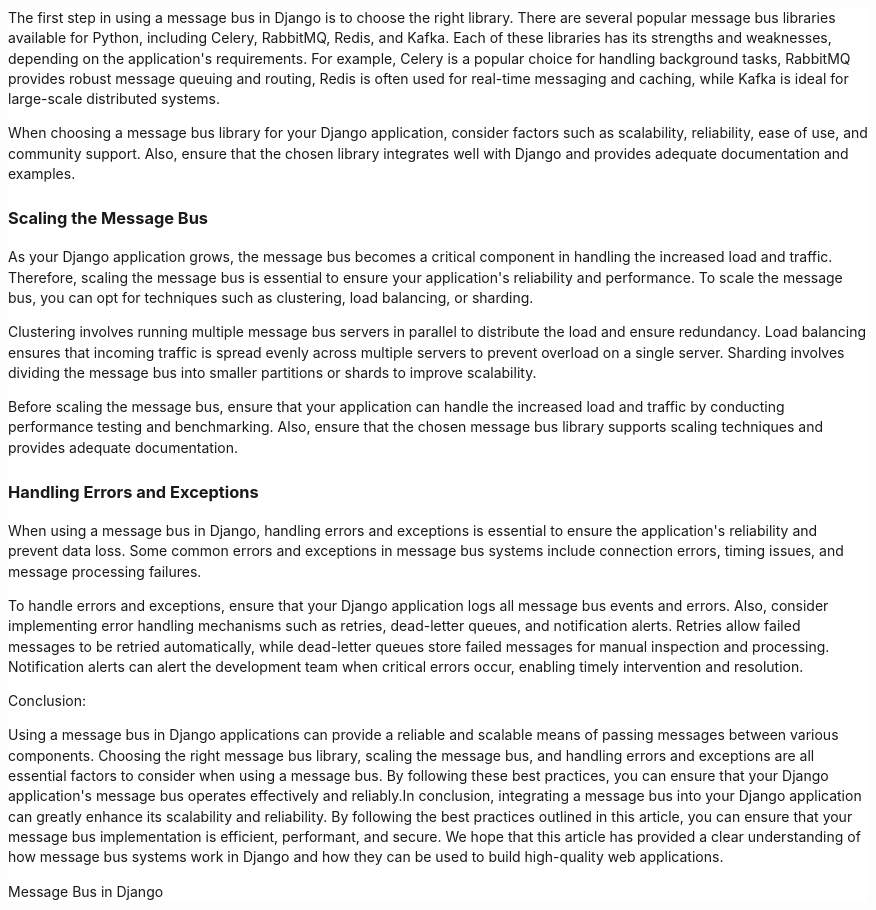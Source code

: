 The first step in using a message bus in Django is to choose the right library. There are several popular message bus libraries available for Python, including Celery, RabbitMQ, Redis, and Kafka. Each of these libraries has its strengths and weaknesses, depending on the application's requirements. For example, Celery is a popular choice for handling background tasks, RabbitMQ provides robust message queuing and routing, Redis is often used for real-time messaging and caching, while Kafka is ideal for large-scale distributed systems.

When choosing a message bus library for your Django application, consider factors such as scalability, reliability, ease of use, and community support. Also, ensure that the chosen library integrates well with Django and provides adequate documentation and examples.

### Scaling the Message Bus

As your Django application grows, the message bus becomes a critical component in handling the increased load and traffic. Therefore, scaling the message bus is essential to ensure your application's reliability and performance. To scale the message bus, you can opt for techniques such as clustering, load balancing, or sharding.

Clustering involves running multiple message bus servers in parallel to distribute the load and ensure redundancy. Load balancing ensures that incoming traffic is spread evenly across multiple servers to prevent overload on a single server. Sharding involves dividing the message bus into smaller partitions or shards to improve scalability.

Before scaling the message bus, ensure that your application can handle the increased load and traffic by conducting performance testing and benchmarking. Also, ensure that the chosen message bus library supports scaling techniques and provides adequate documentation.

### Handling Errors and Exceptions

When using a message bus in Django, handling errors and exceptions is essential to ensure the application's reliability and prevent data loss. Some common errors and exceptions in message bus systems include connection errors, timing issues, and message processing failures.

To handle errors and exceptions, ensure that your Django application logs all message bus events and errors. Also, consider implementing error handling mechanisms such as retries, dead-letter queues, and notification alerts. Retries allow failed messages to be retried automatically, while dead-letter queues store failed messages for manual inspection and processing. Notification alerts can alert the development team when critical errors occur, enabling timely intervention and resolution.

Conclusion:

Using a message bus in Django applications can provide a reliable and scalable means of passing messages between various components. Choosing the right message bus library, scaling the message bus, and handling errors and exceptions are all essential factors to consider when using a message bus. By following these best practices, you can ensure that your Django application's message bus operates effectively and reliably.In conclusion, integrating a message bus into your Django application can greatly enhance its scalability and reliability. By following the best practices outlined in this article, you can ensure that your message bus implementation is efficient, performant, and secure. We hope that this article has provided a clear understanding of how message bus systems work in Django and how they can be used to build high-quality web applications.




Message Bus in Django
